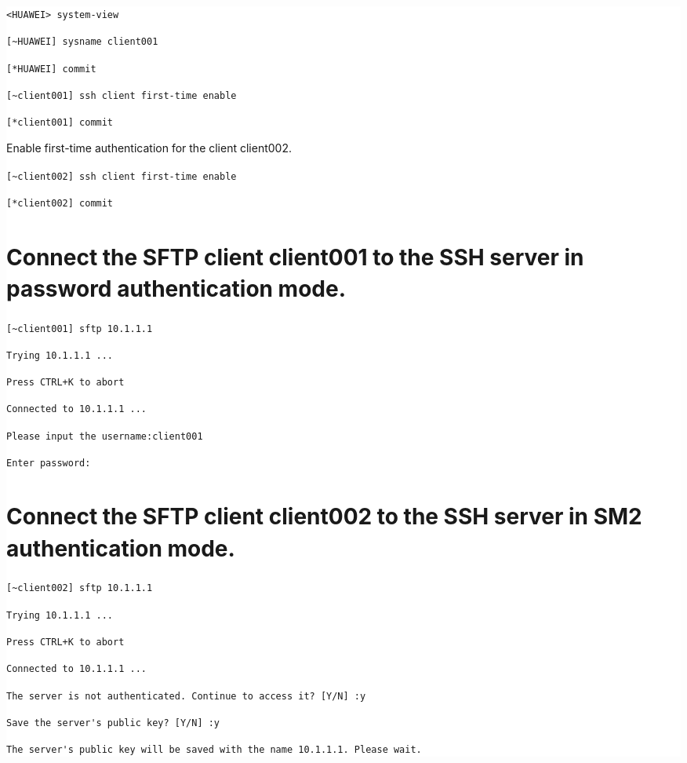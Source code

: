    ```
   <HUAWEI> system-view
   ```
   ```
   [~HUAWEI] sysname client001
   ```
   ```
   [*HUAWEI] commit
   ```
   ```
   [~client001] ssh client first-time enable
   ```
   ```
   [*client001] commit
   ```
   
   Enable first-time authentication for the client client002.
   
   ```
   [~client002] ssh client first-time enable
   ```
   ```
   [*client002] commit
   ```
   
   # Connect the SFTP client client001 to the SSH server in password authentication mode.
   
   ```
   [~client001] sftp 10.1.1.1
   ```
   ```
   Trying 10.1.1.1 ...
   ```
   ```
   Press CTRL+K to abort
   ```
   ```
   Connected to 10.1.1.1 ...      
   ```
   ```
   Please input the username:client001
   ```
   ```
   Enter password:   
   ```
   
   # Connect the SFTP client client002 to the SSH server in SM2 authentication mode.
   
   ```
   [~client002] sftp 10.1.1.1
   ```
   ```
   Trying 10.1.1.1 ...
   ```
   ```
   Press CTRL+K to abort
   ```
   ```
   Connected to 10.1.1.1 ...      
   ```
   ```
   The server is not authenticated. Continue to access it? [Y/N] :y 
   ```
   ```
   Save the server's public key? [Y/N] :y 
   ```
   ```
   The server's public key will be saved with the name 10.1.1.1. Please wait.
   ```